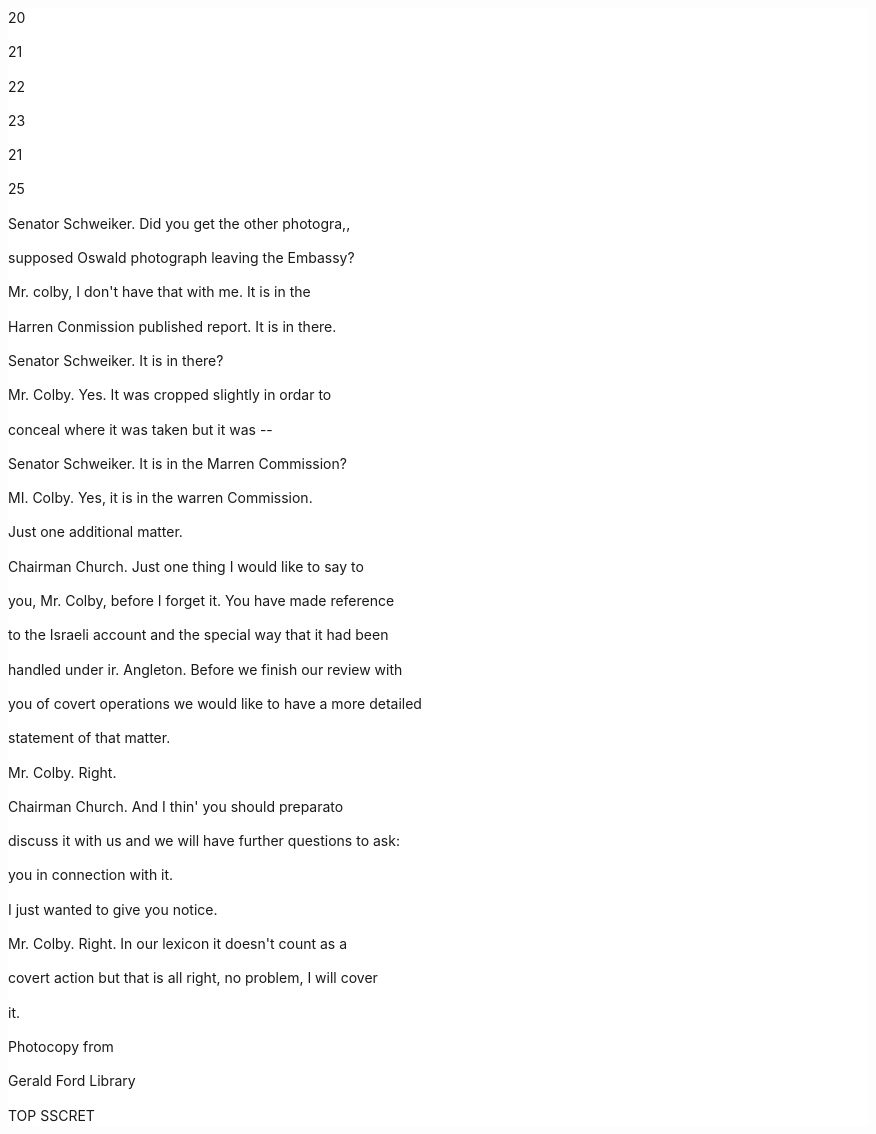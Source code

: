 20

21

22

23

21

25

Senator Schweiker. Did you get the other photogra,,

supposed Oswald photograph leaving the Embassy?

Mr. colby, I don't have that with me. It is in the

Harren Conmission published report. It is in there.

Senator Schweiker. It is in there?

Mr. Colby. Yes. It was cropped slightly in ordar to

conceal where it was taken but it was --

Senator Schweiker. It is in the Marren Commission?

MI. Colby. Yes, it is in the warren Commission.

Just one additional matter.

Chairman Church. Just one thing I would like to say to

you, Mr. Colby, before I forget it. You have made reference

to the Israeli account and the special way that it had been

handled under ir. Angleton. Before we finish our review with

you of covert operations we would like to have a more detailed

statement of that matter.

Mr. Colby. Right.

Chairman Church. And I thin' you should preparato

discuss it with us and we will have further questions to ask:

you in connection with it.

I just wanted to give you notice.

Mr. Colby. Right. In our lexicon it doesn't count as a

covert action but that is all right, no problem, I will cover

it.

Photocopy from

Gerald Ford Library

TOP SSCRET
